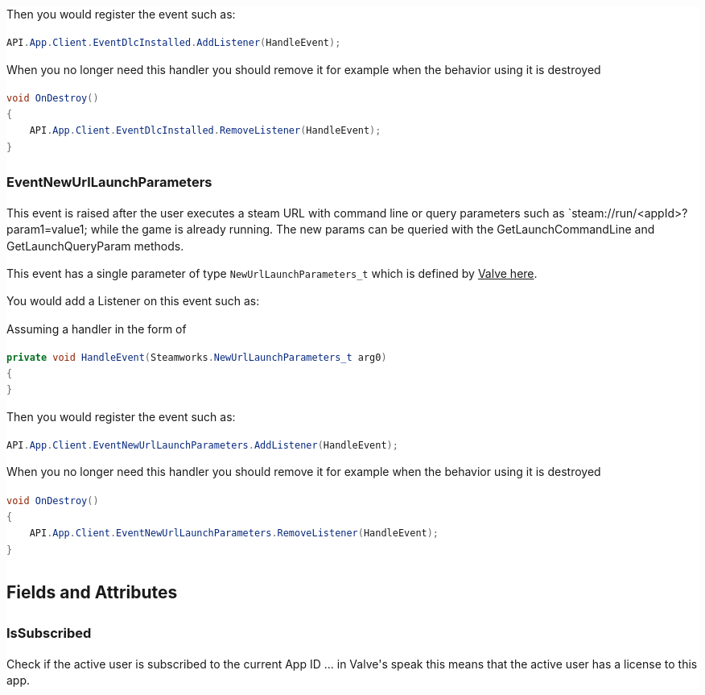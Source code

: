 Then you would register the event such as:

```csharp
API.App.Client.EventDlcInstalled.AddListener(HandleEvent);
```

When you no longer need this handler you should remove it for example when the behavior using it is destroyed

```csharp
void OnDestroy()
{
    API.App.Client.EventDlcInstalled.RemoveListener(HandleEvent);
}
```

### EventNewUrlLaunchParameters

This event is raised after the user executes a steam URL with command line or query parameters such as \`steam://run/\<appId>?param1=value1; while the game is already running. The new params can be queried with the GetLaunchCommandLine and GetLaunchQueryParam methods.

This event has a single parameter of type `NewUrlLaunchParameters_t` which is defined by [Valve here](https://partner.steamgames.com/doc/api/ISteamApps#NewUrlLaunchParameters\_t).

You would add a Listener on this event such as:

Assuming a handler in the form of

```csharp
private void HandleEvent(Steamworks.NewUrlLaunchParameters_t arg0)
{
}
```

Then you would register the event such as:

```csharp
API.App.Client.EventNewUrlLaunchParameters.AddListener(HandleEvent);
```

When you no longer need this handler you should remove it for example when the behavior using it is destroyed

```csharp
void OnDestroy()
{
    API.App.Client.EventNewUrlLaunchParameters.RemoveListener(HandleEvent);
}
```

## Fields and Attributes

### IsSubscribed

Check if the active user is subscribed to the current App ID ... in Valve's speak this means that the active user has a license to this app.
